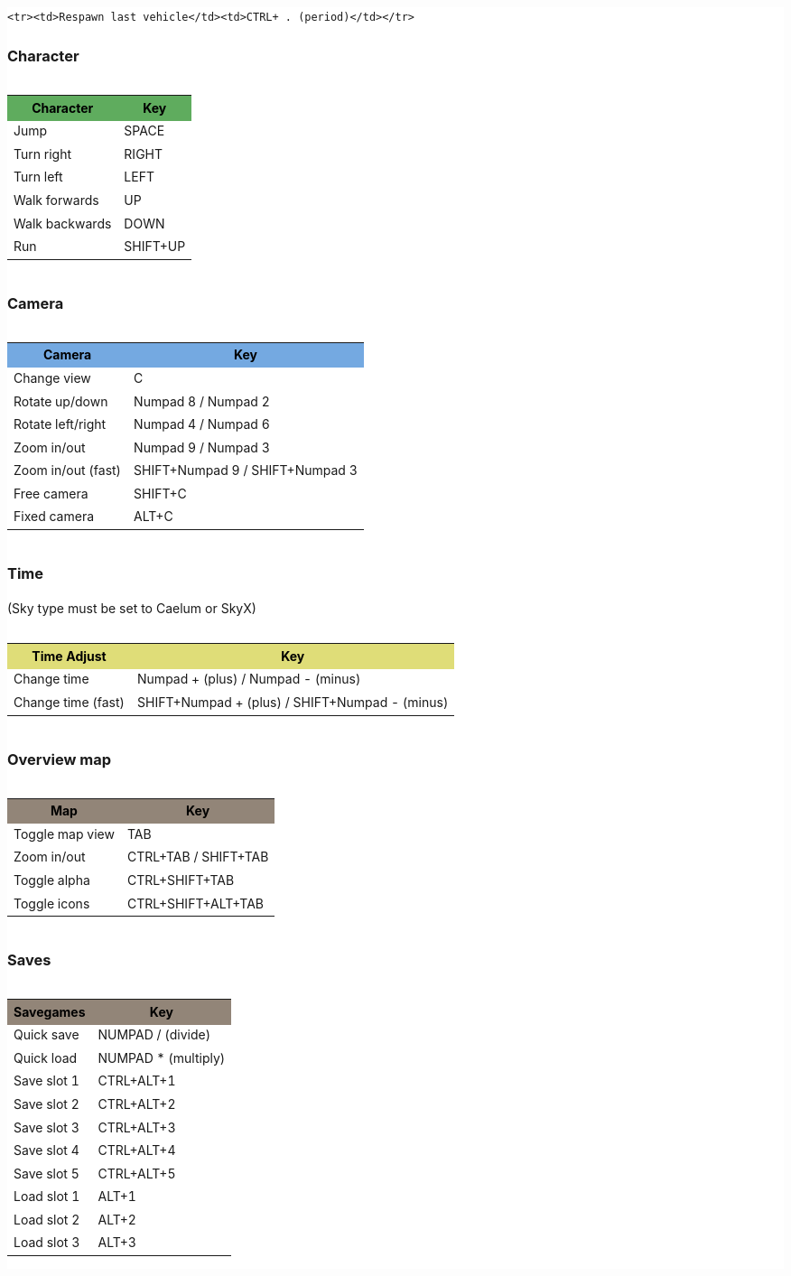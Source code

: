     <tr><td>Respawn last vehicle</td><td>CTRL+ . (period)</td></tr>
</table>

### Character 

<table style="display: inline-block; vertical-align: top;">
    <tr bgcolor="#5FAC5E"><th style="color: #000000">Character</th><th style="color: #000000">Key</th></tr>
    <tr><td>Jump          </td><td>SPACE   </td></tr>
    <tr><td>Turn right    </td><td>RIGHT   </td></tr>
    <tr><td>Turn left     </td><td>LEFT    </td></tr>
    <tr><td>Walk forwards </td><td>UP      </td></tr>
    <tr><td>Walk backwards</td><td>DOWN    </td></tr>
    <tr><td>Run           </td><td>SHIFT+UP</td></tr>
</table>

### Camera

<table style="display: inline-block; vertical-align: top;">
    <tr bgcolor="#74A9E1"><th style="color: #000000">Camera</th><th style="color: #000000">Key</th></tr>
    <tr><td>Change view        </td><td>C</td></tr>
    <tr><td>Rotate up/down     </td><td>Numpad 8 / Numpad 2</td></tr>
    <tr><td>Rotate left/right  </td><td>Numpad 4 / Numpad 6</td></tr>
    <tr><td>Zoom in/out        </td><td>Numpad 9 / Numpad 3</td></tr>
    <tr><td>Zoom in/out (fast) </td><td>SHIFT+Numpad 9 / SHIFT+Numpad 3</td></tr>
    <tr><td>Free camera   </td><td>SHIFT+C</td></tr>
    <tr><td>Fixed camera  </td><td>ALT+C</td></tr>
</table>

### Time
(Sky type must be set to Caelum or SkyX)
<table style="display: inline-block; vertical-align: top;">
    <tr bgcolor="#DFDD78"><th style="color: #000000">Time Adjust</th><th style="color: #000000">Key</th></tr>
    <tr><td>Change time        </td><td>Numpad + (plus) / Numpad - (minus)</td></tr>
    <tr><td>Change time (fast)</td><td>SHIFT+Numpad + (plus) / SHIFT+Numpad - (minus)</td></tr>
</table>

### Overview map

<table style="display: inline-block; vertical-align: top;">
    <tr bgcolor="#928578"><th style="color: #000000">Map</th><th style="color: #000000">Key</th></tr>
    <tr><td>Toggle map view </td><td>TAB</td></tr>
    <tr><td>Zoom in/out     </td><td>CTRL+TAB / SHIFT+TAB</td></tr>
    <tr><td>Toggle alpha     </td><td>CTRL+SHIFT+TAB</td></tr>
    <tr><td>Toggle icons     </td><td>CTRL+SHIFT+ALT+TAB</td></tr>
</table>

### Saves

<table style="display: inline-block; vertical-align: top;">
    <tr bgcolor="#928578"><th style="color: #000000">Savegames</th><th style="color: #000000">Key</th></tr>
    <tr><td>Quick save</td><td>NUMPAD / (divide)</td></tr>
    <tr><td>Quick load</td><td>NUMPAD * (multiply)</td></tr>
    <tr><td>Save slot 1</td><td>CTRL+ALT+1</td></tr>
    <tr><td>Save slot 2</td><td>CTRL+ALT+2</td></tr>
    <tr><td>Save slot 3</td><td>CTRL+ALT+3</td></tr>
    <tr><td>Save slot 4</td><td>CTRL+ALT+4</td></tr>
    <tr><td>Save slot 5</td><td>CTRL+ALT+5</td></tr>
    <tr><td>Load slot 1</td><td>ALT+1</td></tr>
    <tr><td>Load slot 2</td><td>ALT+2</td></tr>
    <tr><td>Load slot 3</td><td>ALT+3</td></tr>